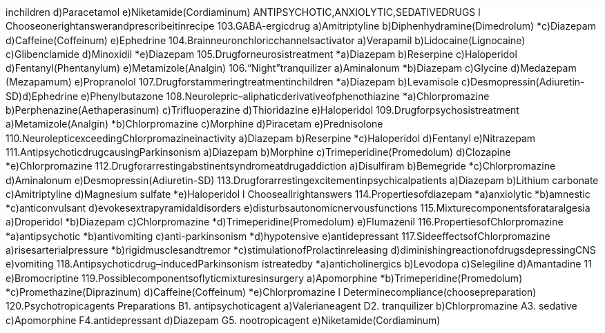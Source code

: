 inchildren d)Paracetamol
e)Niketamide(Cordiaminum)
ANTIPSYCHOTIC,ANXIOLYTIC,SEDATIVEDRUGS
l Chooseonerightanswerandprescribeitinrecipe
103.GABA-ergicdrug
a)Amitriptyline b)Diphenhydramine(Dimedrolum) *c)Diazepam d)Caffeine(Coffeinum) e)Ephedrine
104.Brainneuronchloricchannelsactivator
a)Verapamil b)Lidocaine(Lignocaine) c)Glibenclamide d)Minoxidil *e)Diazepam
105.Drugforneurosistreatment
*a)Diazepam b)Reserpine c)Haloperidol d)Fentanyl(Phentanylum) e)Metamizole(Analgin)
106.“Night”tranquilizer
a)Aminalonum *b)Diazepam c)Glycine d)Medazepam (Mezapamum) e)Propranolol
107.Drugforstammeringtreatmentinchildren
*a)Diazepam b)Levamisole c)Desmopressin(Adiuretin-SD)d)Ephedrine e)Phenylbutazone
108.Neurolepric–aliphaticderivativeofphenothiazine
*a)Chlorpromazine b)Perphenazine(Aethaperasinum) c)Trifluoperazine d)Thioridazine e)Haloperidol
109.Drugforpsychosistreatment
a)Metamizole(Analgin) *b)Chlorpromazine c)Morphine d)Piracetam e)Prednisolone
110.NeurolepticexceedingChlorpromazineinactivity
a)Diazepam b)Reserpine *c)Haloperidol d)Fentanyl e)Nitrazepam
111.AntipsychoticdrugcausingParkinsonism
a)Diazepam b)Morphine c)Trimeperidine(Promedolum) d)Clozapine *e)Chlorpromazine
112.Drugforarrestingabstinentsyndromeatdrugaddiction
a)Disulfiram b)Bemegride *c)Chlorpromazine d)Aminalonum e)Desmopressin(Adiuretin-SD)
113.Drugforarrestingexcitementinpsychicalpatients
a)Diazepam b)Lithium carbonate c)Amitriptyline d)Magnesium sulfate *e)Haloperidol
l Chooseallrightanswers
114.Propertiesofdiazepam
*a)anxiolytic
*b)amnestic
*c)anticonvulsant
d)evokesextrapyramidaldisorders
e)disturbsautonomicnervousfunctions
115.Mixturecomponentsforataralgesia
a)Droperidol *b)Diazepam c)Chlorpromazine *d)Trimeperidine(Promedolum) e)Flumazenil
116.PropertiesofChlorpromazine
*a)antipsychotic
*b)antivomiting
c)anti-parkinsonism
*d)hypotensive
e)antidepressant
117.SideeffectsofChlorpromazine
a)risesarterialpressure
*b)rigidmusclesandtremor
*c)stimulationofProlactinreleasing
d)diminishingreactionofdrugsdepressingCNS
e)vomiting
118.Antipsychoticdrug–inducedParkinsonism istreatedby
*a)anticholinergics
b)Levodopa
c)Selegiline
d)Amantadine
11
e)Bromocriptine
119.Possiblecomponentsoflyticmixturesinsurgery
a)Apomorphine *b)Trimeperidine(Promedolum) *c)Promethazine(Diprazinum) d)Caffeine(Coffeinum)
*e)Chlorpromazine
l Determinecompliance(choosepreparation)
120.Psychotropicagents Preparations
B1. antipsychoticagent a)Valerianeagent
D2. tranquilizer b)Chlorpromazine
A3. sedative c)Apomorphine
F4.antidepressant d)Diazepam
G5. nootropicagent e)Niketamide(Cordiaminum)
